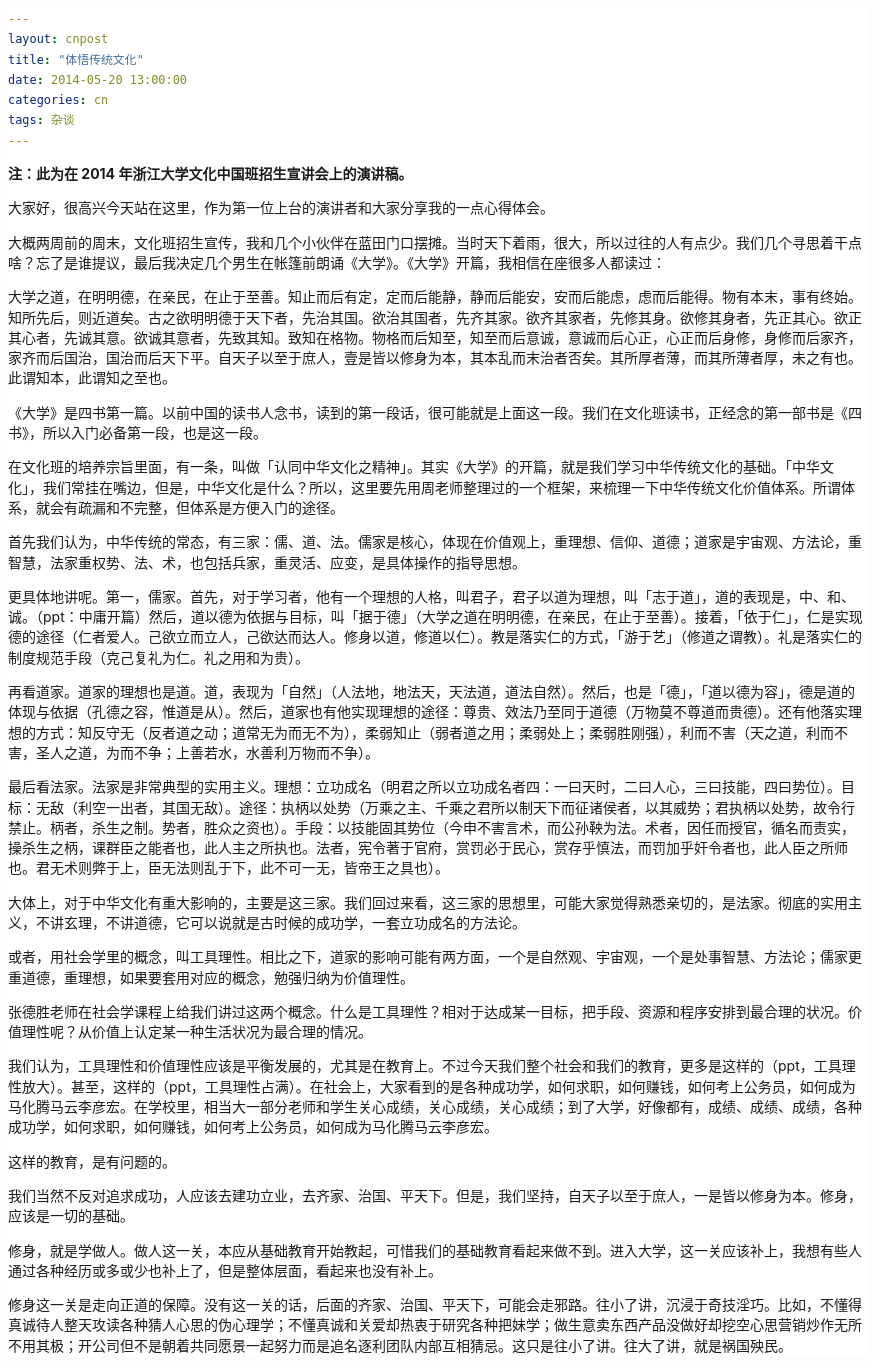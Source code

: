 ```yaml
---
layout: cnpost
title: "体悟传统文化"
date: 2014-05-20 13:00:00
categories: cn
tags: 杂谈
---
```




__注：此为在 2014 年浙江大学文化中国班招生宣讲会上的演讲稿。__

大家好，很高兴今天站在这里，作为第一位上台的演讲者和大家分享我的一点心得体会。

大概两周前的周末，文化班招生宣传，我和几个小伙伴在蓝田门口摆摊。当时天下着雨，很大，所以过往的人有点少。我们几个寻思着干点啥？忘了是谁提议，最后我决定几个男生在帐篷前朗诵《大学》。《大学》开篇，我相信在座很多人都读过：

大学之道，在明明德，在亲民，在止于至善。知止而后有定，定而后能静，静而后能安，安而后能虑，虑而后能得。物有本末，事有终始。知所先后，则近道矣。古之欲明明德于天下者，先治其国。欲治其国者，先齐其家。欲齐其家者，先修其身。欲修其身者，先正其心。欲正其心者，先诚其意。欲诚其意者，先致其知。致知在格物。物格而后知至，知至而后意诚，意诚而后心正，心正而后身修，身修而后家齐，家齐而后国治，国治而后天下平。自天子以至于庶人，壹是皆以修身为本，其本乱而末治者否矣。其所厚者薄，而其所薄者厚，未之有也。此谓知本，此谓知之至也。

《大学》是四书第一篇。以前中国的读书人念书，读到的第一段话，很可能就是上面这一段。我们在文化班读书，正经念的第一部书是《四书》，所以入门必备第一段，也是这一段。

在文化班的培养宗旨里面，有一条，叫做「认同中华文化之精神」。其实《大学》的开篇，就是我们学习中华传统文化的基础。「中华文化」，我们常挂在嘴边，但是，中华文化是什么？所以，这里要先用周老师整理过的一个框架，来梳理一下中华传统文化价值体系。所谓体系，就会有疏漏和不完整，但体系是方便入门的途径。

首先我们认为，中华传统的常态，有三家：儒、道、法。儒家是核心，体现在价值观上，重理想、信仰、道德；道家是宇宙观、方法论，重智慧，法家重权势、法、术，也包括兵家，重灵活、应变，是具体操作的指导思想。

更具体地讲呢。第一，儒家。首先，对于学习者，他有一个理想的人格，叫君子，君子以道为理想，叫「志于道」，道的表现是，中、和、诚。（ppt：中庸开篇）然后，道以德为依据与目标，叫「据于德」（大学之道在明明德，在亲民，在止于至善）。接着，「依于仁」，仁是实现德的途径（仁者爱人。己欲立而立人，己欲达而达人。修身以道，修道以仁）。教是落实仁的方式，「游于艺」（修道之谓教）。礼是落实仁的制度规范手段（克己复礼为仁。礼之用和为贵）。

再看道家。道家的理想也是道。道，表现为「自然」（人法地，地法天，天法道，道法自然）。然后，也是「德」，「道以德为容」，德是道的体现与依据（孔德之容，惟道是从）。然后，道家也有他实现理想的途径：尊贵、效法乃至同于道德（万物莫不尊道而贵德）。还有他落实理想的方式：知反守无（反者道之动；道常无为而无不为），柔弱知止（弱者道之用；柔弱处上；柔弱胜刚强），利而不害（天之道，利而不害，圣人之道，为而不争；上善若水，水善利万物而不争）。

最后看法家。法家是非常典型的实用主义。理想：立功成名（明君之所以立功成名者四：一曰天时，二曰人心，三曰技能，四曰势位）。目标：无敌（利空一出者，其国无敌）。途径：执柄以处势（万乘之主、千乘之君所以制天下而征诸侯者，以其威势；君执柄以处势，故令行禁止。柄者，杀生之制。势者，胜众之资也）。手段：以技能固其势位（今申不害言术，而公孙鞅为法。术者，因任而授官，循名而责实，操杀生之柄，课群臣之能者也，此人主之所执也。法者，宪令著于官府，赏罚必于民心，赏存乎慎法，而罚加乎奸令者也，此人臣之所师也。君无术则弊于上，臣无法则乱于下，此不可一无，皆帝王之具也）。

大体上，对于中华文化有重大影响的，主要是这三家。我们回过来看，这三家的思想里，可能大家觉得熟悉亲切的，是法家。彻底的实用主义，不讲玄理，不讲道德，它可以说就是古时候的成功学，一套立功成名的方法论。

或者，用社会学里的概念，叫工具理性。相比之下，道家的影响可能有两方面，一个是自然观、宇宙观，一个是处事智慧、方法论；儒家更重道德，重理想，如果要套用对应的概念，勉强归纳为价值理性。

张德胜老师在社会学课程上给我们讲过这两个概念。什么是工具理性？相对于达成某一目标，把手段、资源和程序安排到最合理的状况。价值理性呢？从价值上认定某一种生活状况为最合理的情况。

我们认为，工具理性和价值理性应该是平衡发展的，尤其是在教育上。不过今天我们整个社会和我们的教育，更多是这样的（ppt，工具理性放大）。甚至，这样的（ppt，工具理性占满）。在社会上，大家看到的是各种成功学，如何求职，如何赚钱，如何考上公务员，如何成为马化腾马云李彦宏。在学校里，相当大一部分老师和学生关心成绩，关心成绩，关心成绩；到了大学，好像都有，成绩、成绩、成绩，各种成功学，如何求职，如何赚钱，如何考上公务员，如何成为马化腾马云李彦宏。

这样的教育，是有问题的。

我们当然不反对追求成功，人应该去建功立业，去齐家、治国、平天下。但是，我们坚持，自天子以至于庶人，一是皆以修身为本。修身，应该是一切的基础。

修身，就是学做人。做人这一关，本应从基础教育开始教起，可惜我们的基础教育看起来做不到。进入大学，这一关应该补上，我想有些人通过各种经历或多或少也补上了，但是整体层面，看起来也没有补上。

修身这一关是走向正道的保障。没有这一关的话，后面的齐家、治国、平天下，可能会走邪路。往小了讲，沉浸于奇技淫巧。比如，不懂得真诚待人整天攻读各种猜人心思的伪心理学；不懂真诚和关爱却热衷于研究各种把妹学；做生意卖东西产品没做好却挖空心思营销炒作无所不用其极；开公司但不是朝着共同愿景一起努力而是追名逐利团队内部互相猜忌。这只是往小了讲。往大了讲，就是祸国殃民。
